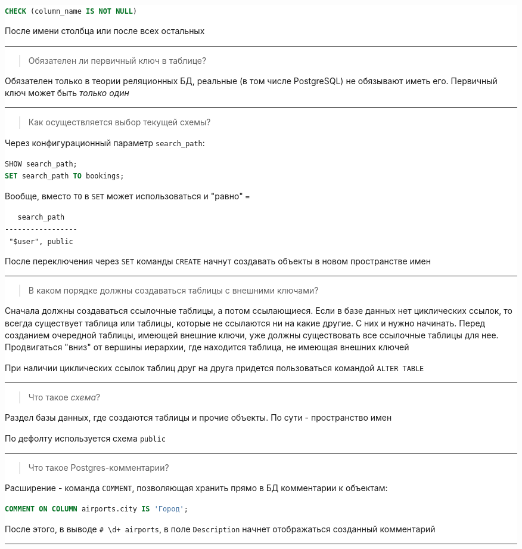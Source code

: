 ```sql
CHECK (column_name IS NOT NULL)
```

После имени столбца или после всех остальных

---
> Обязателен ли первичный ключ в таблице?

Обязателен только в теории реляционных БД, реальные (в том числе PostgreSQL) не обязывают иметь его. Первичный ключ может быть *только один*

---
> Как осуществляется выбор текущей схемы?

Через конфигурационный параметр `search_path`:

```sql
SHOW search_path;
SET search_path TO bookings;
```

Вообще, вместо `TO` в `SET` может использоваться и "равно" `=`

```
   search_path
-----------------
 "$user", public
```

После переключения через `SET` команды `CREATE` начнут создавать объекты в новом пространстве имен

---
> В каком порядке должны создаваться таблицы с внешними ключами?

Сначала должны создаваться ссылочные таблицы, а потом ссылающиеся. Если в базе данных нет циклических ссылок, то всегда существует таблица или таблицы, которые не ссылаются ни на какие другие. С них и нужно начинать. Перед созданием очередной таблицы, имеющей внешние ключи, уже должны существовать все ссылочные таблицы для нее. Продвигаться "вниз" от вершины иерархии, где находится таблица, не имеющая внешних ключей

При наличии циклических ссылок таблиц друг на друга придется пользоваться командой `ALTER TABLE`

---
> Что такое *схема*?

Раздел базы данных, где создаются таблицы и прочие объекты. По сути - пространство имен

По дефолту используется схема `public`

---
> Что такое Postgres-комментарии?

Расширение - команда `COMMENT`, позволяющая хранить прямо в БД комментарии к объектам:

```sql
COMMENT ON COLUMN airports.city IS 'Город';
```

После этого, в выводе `# \d+ airports`, в поле `Description` начнет отображаться созданный комментарий

---